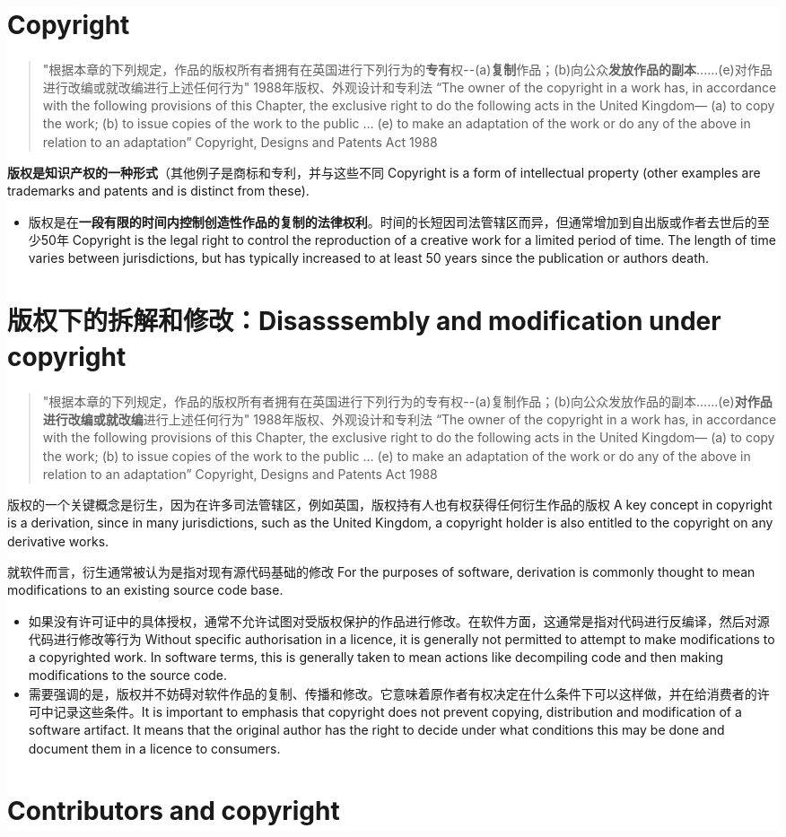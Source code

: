 # Copyright

> "根据本章的下列规定，作品的版权所有者拥有在英国进行下列行为的**专有**权--(a)**复制**作品；(b)向公众**发放作品的副本**......(e)对作品进行改编或就改编进行上述任何行为" 1988年版权、外观设计和专利法
> “The owner of the copyright in a work has, in accordance with the following provisions of this Chapter, the exclusive right to do the following acts in the United Kingdom— (a) to copy the work; (b) to issue copies of the work to the public … (e) to make an adaptation of the work or do any of the above in relation to an adaptation” Copyright, Designs and Patents Act 1988

**版权是知识产权的一种形式**（其他例子是商标和专利，并与这些不同 Copyright is a form of intellectual property (other examples are trademarks and patents and is distinct from these).

* 版权是在**一段有限的时间内控制创造性作品的复制的法律权利**。时间的长短因司法管辖区而异，但通常增加到自出版或作者去世后的至少50年 Copyright is the legal right to control the reproduction of a creative work for a limited period of time. The length of time varies between jurisdictions, but has typically increased to at least 50 years since the publication or authors death.

# 版权下的拆解和修改：Disasssembly and modification under copyright

> "根据本章的下列规定，作品的版权所有者拥有在英国进行下列行为的专有权--(a)复制作品；(b)向公众发放作品的副本......(e)**对作品进行改编或就改编**进行上述任何行为" 1988年版权、外观设计和专利法
> “The owner of the copyright in a work has, in accordance with the following provisions of this Chapter, the exclusive right to do the following acts in the United Kingdom— (a) to copy the work; (b) to issue copies of the work to the public … (e) to make an adaptation of the work or do any of the above in relation to an adaptation” Copyright, Designs and Patents Act 1988

版权的一个关键概念是衍生，因为在许多司法管辖区，例如英国，版权持有人也有权获得任何衍生作品的版权 A key concept in copyright is a derivation, since in many jurisdictions, such as the United Kingdom, a copyright holder is also entitled to the copyright on any derivative works.

就软件而言，衍生通常被认为是指对现有源代码基础的修改 For the purposes of software, derivation is commonly thought to mean modifications to an existing source code base.

* 如果没有许可证中的具体授权，通常不允许试图对受版权保护的作品进行修改。在软件方面，这通常是指对代码进行反编译，然后对源代码进行修改等行为 Without specific authorisation in a licence, it is generally not permitted to attempt to make modifications to a copyrighted work. In software terms, this is generally taken to mean actions like decompiling code and then making modifications to the source code.
* 需要强调的是，版权并不妨碍对软件作品的复制、传播和修改。它意味着原作者有权决定在什么条件下可以这样做，并在给消费者的许可中记录这些条件。It is important to emphasis that copyright does not prevent copying, distribution and modification of a software artifact. It means that the original author has the right to decide under what conditions this may be done and document them in a licence to consumers.

# Contributors and copyright
